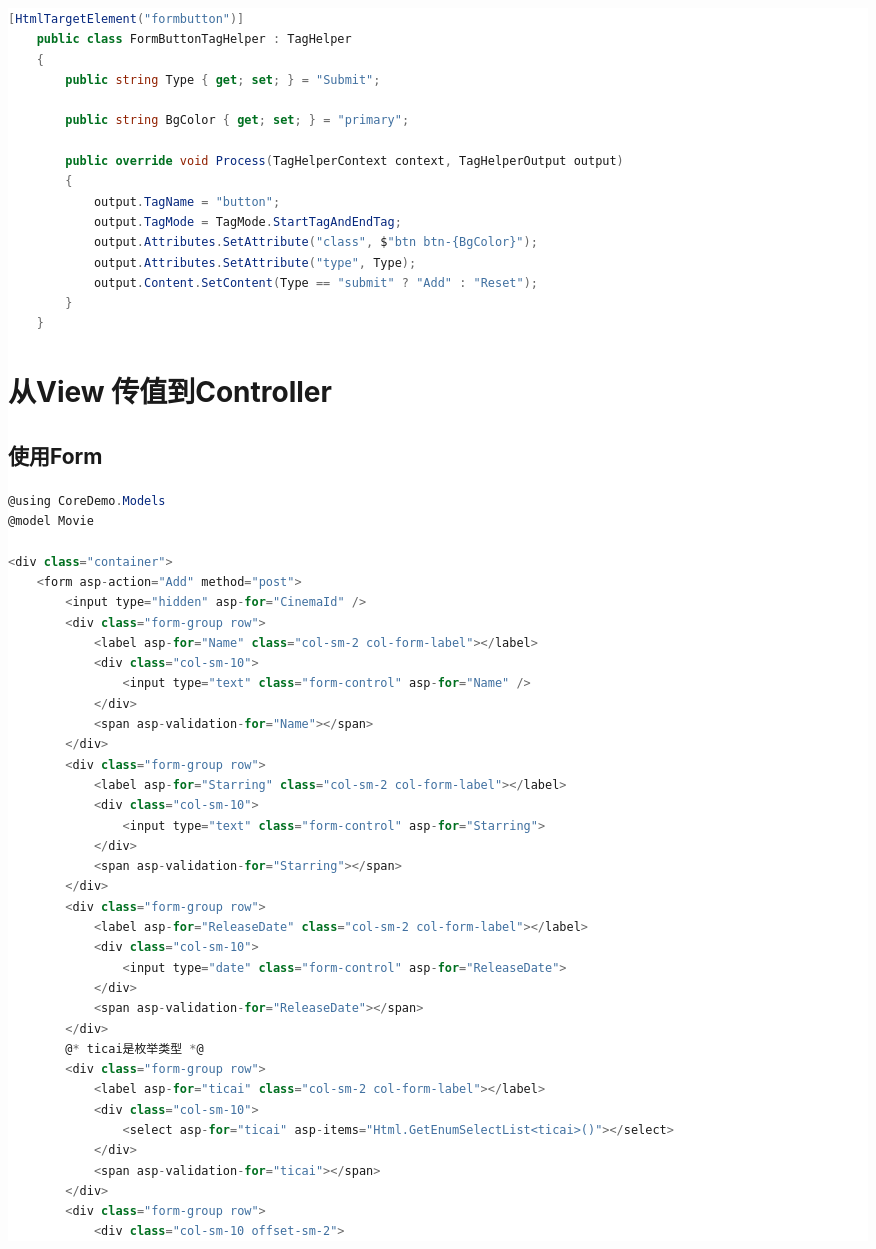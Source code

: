 ```c#
[HtmlTargetElement("formbutton")]
    public class FormButtonTagHelper : TagHelper
    {
        public string Type { get; set; } = "Submit";

        public string BgColor { get; set; } = "primary";

        public override void Process(TagHelperContext context, TagHelperOutput output)
        {
            output.TagName = "button";
            output.TagMode = TagMode.StartTagAndEndTag;
            output.Attributes.SetAttribute("class", $"btn btn-{BgColor}");
            output.Attributes.SetAttribute("type", Type);
            output.Content.SetContent(Type == "submit" ? "Add" : "Reset");
        }
    }

```



# 从View 传值到Controller

## 使用Form

```c#
@using CoreDemo.Models
@model Movie

<div class="container">
    <form asp-action="Add" method="post">
        <input type="hidden" asp-for="CinemaId" />
        <div class="form-group row">
            <label asp-for="Name" class="col-sm-2 col-form-label"></label>
            <div class="col-sm-10">
                <input type="text" class="form-control" asp-for="Name" />
            </div>
            <span asp-validation-for="Name"></span>
        </div>
        <div class="form-group row">
            <label asp-for="Starring" class="col-sm-2 col-form-label"></label>
            <div class="col-sm-10">
                <input type="text" class="form-control" asp-for="Starring">
            </div>
            <span asp-validation-for="Starring"></span>
        </div>
        <div class="form-group row">
            <label asp-for="ReleaseDate" class="col-sm-2 col-form-label"></label>
            <div class="col-sm-10">
                <input type="date" class="form-control" asp-for="ReleaseDate">
            </div>
            <span asp-validation-for="ReleaseDate"></span>
        </div>
        @* ticai是枚举类型 *@
        <div class="form-group row">
            <label asp-for="ticai" class="col-sm-2 col-form-label"></label>
            <div class="col-sm-10">
                <select asp-for="ticai" asp-items="Html.GetEnumSelectList<ticai>()"></select>
            </div>
            <span asp-validation-for="ticai"></span>
        </div>
        <div class="form-group row">
            <div class="col-sm-10 offset-sm-2">
```